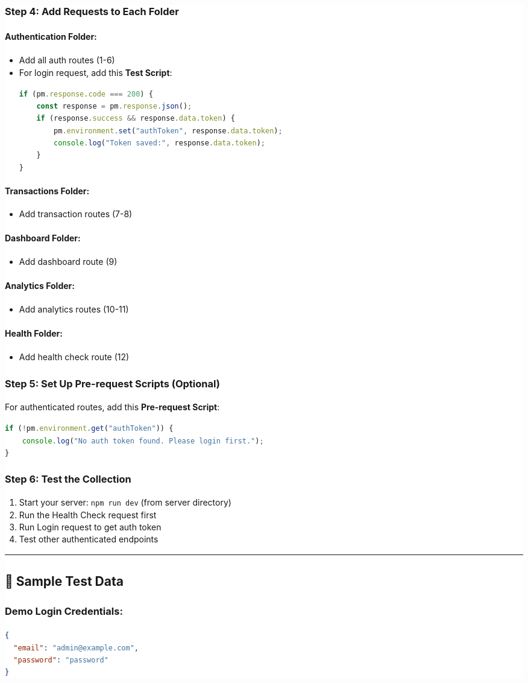 ### Step 4: Add Requests to Each Folder

#### Authentication Folder:
- Add all auth routes (1-6)
- For login request, add this **Test Script**:
  ```javascript
  if (pm.response.code === 200) {
      const response = pm.response.json();
      if (response.success && response.data.token) {
          pm.environment.set("authToken", response.data.token);
          console.log("Token saved:", response.data.token);
      }
  }
  ```

#### Transactions Folder:
- Add transaction routes (7-8)

#### Dashboard Folder:
- Add dashboard route (9)

#### Analytics Folder:
- Add analytics routes (10-11)

#### Health Folder:
- Add health check route (12)

### Step 5: Set Up Pre-request Scripts (Optional)
For authenticated routes, add this **Pre-request Script**:
```javascript
if (!pm.environment.get("authToken")) {
    console.log("No auth token found. Please login first.");
}
```

### Step 6: Test the Collection
1. Start your server: `npm run dev` (from server directory)
2. Run the Health Check request first
3. Run Login request to get auth token
4. Test other authenticated endpoints

---

## 📝 Sample Test Data

### Demo Login Credentials:
```json
{
  "email": "admin@example.com",
  "password": "password"
}
```
